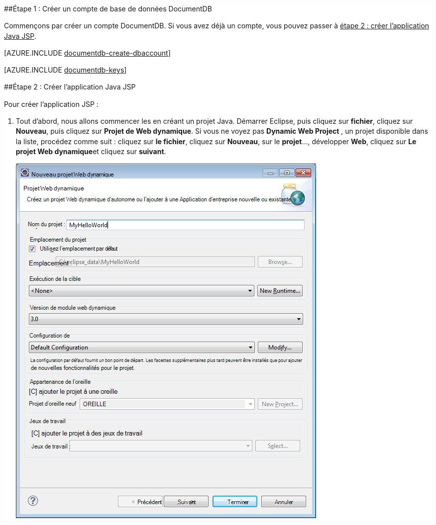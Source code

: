 ##<a id="CreateDB"></a>Étape 1 : Créer un compte de base de données DocumentDB

Commençons par créer un compte DocumentDB. Si vous avez déjà un compte, vous pouvez passer à [étape 2 : créer l’application Java JSP](#CreateJSP).

[AZURE.INCLUDE [documentdb-create-dbaccount](../../includes/documentdb-create-dbaccount.md)]

[AZURE.INCLUDE [documentdb-keys](../../includes/documentdb-keys.md)]

##<a id="CreateJSP"></a>Étape 2 : Créer l’application Java JSP

Pour créer l’application JSP :

1. Tout d’abord, nous allons commencer les en créant un projet Java. Démarrer Eclipse, puis cliquez sur **fichier**, cliquez sur **Nouveau**, puis cliquez sur **Projet de Web dynamique**. Si vous ne voyez pas **Dynamic Web Project** , un projet disponible dans la liste, procédez comme suit : cliquez sur **le fichier**, cliquez sur **Nouveau**, sur le **projet**..., développer **Web**, cliquez sur **Le projet Web dynamique**et cliquez sur **suivant**.

    ![Développement d’applications Java JSP](./media/documentdb-java-application/image10.png)
